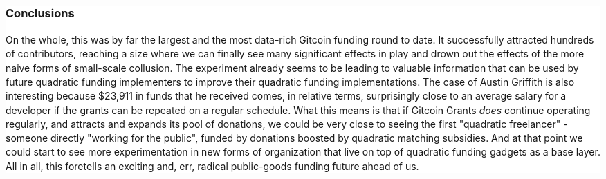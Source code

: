 ### Conclusions

On the whole, this was by far the largest and the most data-rich Gitcoin funding round to date. It successfully attracted hundreds of contributors, reaching a size where we can finally see many significant effects in play and drown out the effects of the more naive forms of small-scale collusion. The experiment already seems to be leading to valuable information that can be used by future quadratic funding implementers to improve their quadratic funding implementations. The case of Austin Griffith is also interesting because $23,911 in funds that he received comes, in relative terms, surprisingly close to an average salary for a developer if the grants can be repeated on a regular schedule. What this means is that if Gitcoin Grants _does_ continue operating regularly, and attracts and expands its pool of donations, we could be very close to seeing the first "quadratic freelancer" - someone directly "working for the public", funded by donations boosted by quadratic matching subsidies. And at that point we could start to see more experimentation in new forms of organization that live on top of quadratic funding gadgets as a base layer. All in all, this foretells an exciting and, err, radical public-goods funding future ahead of us.
